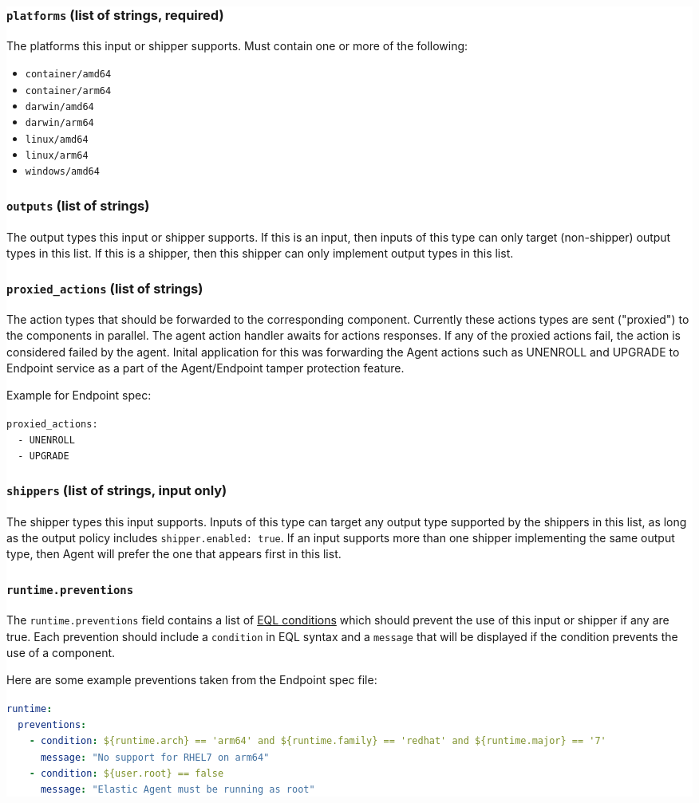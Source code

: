 ### `platforms` (list of strings, required)

The platforms this input or shipper supports. Must contain one or more of the following:
- `container/amd64`
- `container/arm64`
- `darwin/amd64`
- `darwin/arm64`
- `linux/amd64`
- `linux/arm64`
- `windows/amd64`

### `outputs` (list of strings)

The output types this input or shipper supports. If this is an input, then inputs of this type can only target (non-shipper) output types in this list. If this is a shipper, then this shipper can only implement output types in this list.

### `proxied_actions` (list of strings)

The action types that should be forwarded to the corresponding component. Currently these actions types are sent ("proxied") to the components in parallel. The agent action handler awaits for actions responses. If any of the proxied actions fail, the action is considered failed by the agent.  Inital application for this was forwarding the Agent actions such as UNENROLL and UPGRADE to Endpoint service as a part of the Agent/Endpoint tamper protection feature.

Example for Endpoint spec:
```
proxied_actions:
  - UNENROLL
  - UPGRADE
```

### `shippers` (list of strings, input only)

The shipper types this input supports. Inputs of this type can target any output type supported by the shippers in this list, as long as the output policy includes `shipper.enabled: true`. If an input supports more than one shipper implementing the same output type, then Agent will prefer the one that appears first in this list.

### `runtime.preventions`

The `runtime.preventions` field contains a list of [EQL conditions](https://www.elastic.co/guide/en/elasticsearch/reference/current/eql-syntax.html#eql-syntax-conditions) which should prevent the use of this input or shipper if any are true. Each prevention should include a `condition` in EQL syntax and a `message` that will be displayed if the condition prevents the use of a component.

Here are some example preventions taken from the Endpoint spec file:

```yml
runtime:
  preventions:
    - condition: ${runtime.arch} == 'arm64' and ${runtime.family} == 'redhat' and ${runtime.major} == '7'
      message: "No support for RHEL7 on arm64"
    - condition: ${user.root} == false
      message: "Elastic Agent must be running as root"
```
